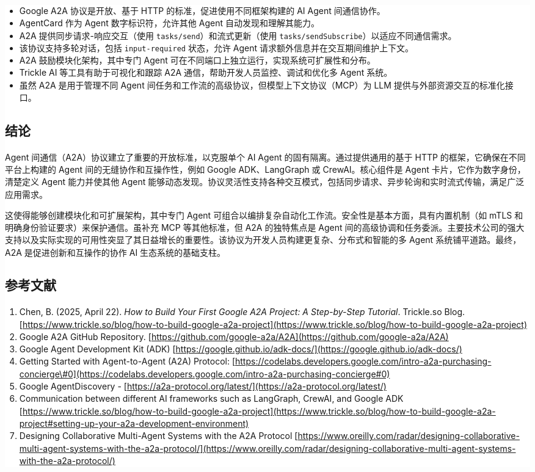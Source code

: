 * Google A2A 协议是开放、基于 HTTP 的标准，促进使用不同框架构建的 AI Agent 间通信协作。
* AgentCard 作为 Agent 数字标识符，允许其他 Agent 自动发现和理解其能力。
* A2A 提供同步请求-响应交互（使用 `tasks/send`）和流式更新（使用 `tasks/sendSubscribe`）以适应不同通信需求。
* 该协议支持多轮对话，包括 `input-required` 状态，允许 Agent 请求额外信息并在交互期间维护上下文。
* A2A 鼓励模块化架构，其中专门 Agent 可在不同端口上独立运行，实现系统可扩展性和分布。
* Trickle AI 等工具有助于可视化和跟踪 A2A 通信，帮助开发人员监控、调试和优化多 Agent 系统。
* 虽然 A2A 是用于管理不同 Agent 间任务和工作流的高级协议，但模型上下文协议（MCP）为 LLM 提供与外部资源交互的标准化接口。

## 结论

Agent 间通信（A2A）协议建立了重要的开放标准，以克服单个 AI Agent 的固有隔离。通过提供通用的基于 HTTP 的框架，它确保在不同平台上构建的 Agent 间的无缝协作和互操作性，例如 Google ADK、LangGraph 或 CrewAI。核心组件是 Agent 卡片，它作为数字身份，清楚定义 Agent 能力并使其他 Agent 能够动态发现。协议灵活性支持各种交互模式，包括同步请求、异步轮询和实时流式传输，满足广泛应用需求。

这使得能够创建模块化和可扩展架构，其中专门 Agent 可组合以编排复杂自动化工作流。安全性是基本方面，具有内置机制（如 mTLS 和明确身份验证要求）来保护通信。虽补充 MCP 等其他标准，但 A2A 的独特焦点是 Agent 间的高级协调和任务委派。主要技术公司的强大支持以及实际实现的可用性突显了其日益增长的重要性。该协议为开发人员构建更复杂、分布式和智能的多 Agent 系统铺平道路。最终，A2A 是促进创新和互操作的协作 AI 生态系统的基础支柱。

## 参考文献

1. Chen, B. (2025, April 22). *How to Build Your First Google A2A Project: A Step-by-Step Tutorial*. Trickle.so Blog. [https://www.trickle.so/blog/how-to-build-google-a2a-project](https://www.trickle.so/blog/how-to-build-google-a2a-project)
2. Google A2A GitHub Repository. [https://github.com/google-a2a/A2A](https://github.com/google-a2a/A2A)
3. Google Agent Development Kit (ADK) [https://google.github.io/adk-docs/](https://google.github.io/adk-docs/)
4. Getting Started with Agent-to-Agent (A2A) Protocol: [https://codelabs.developers.google.com/intro-a2a-purchasing-concierge\#0](https://codelabs.developers.google.com/intro-a2a-purchasing-concierge#0)
5. Google AgentDiscovery - [https://a2a-protocol.org/latest/](https://a2a-protocol.org/latest/)
6. Communication between different AI frameworks such as LangGraph, CrewAI, and Google ADK [https://www.trickle.so/blog/how-to-build-google-a2a-project](https://www.trickle.so/blog/how-to-build-google-a2a-project#setting-up-your-a2a-development-environment)
7. Designing Collaborative Multi-Agent Systems with the A2A Protocol [https://www.oreilly.com/radar/designing-collaborative-multi-agent-systems-with-the-a2a-protocol/](https://www.oreilly.com/radar/designing-collaborative-multi-agent-systems-with-the-a2a-protocol/)

[image1]: ../images/chapter-15/image1.png

[image2]: ../images/chapter-15/image2.png